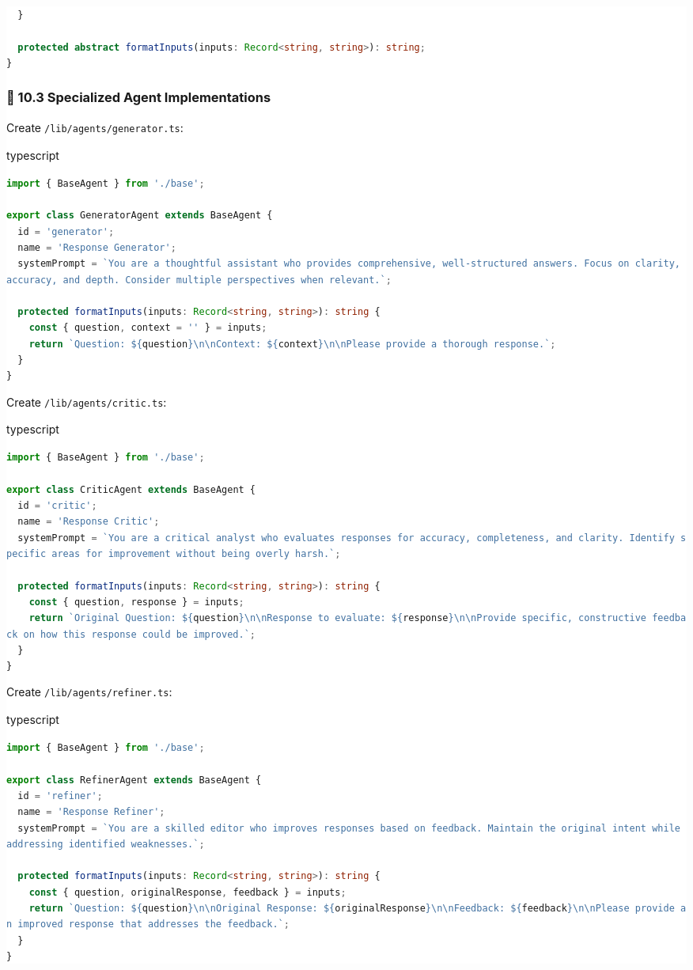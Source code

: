 ```typescript
  }
  
  protected abstract formatInputs(inputs: Record<string, string>): string;
}
```

### 🎯 10.3 Specialized Agent Implementations

Create `/lib/agents/generator.ts`:

typescript

```typescript
import { BaseAgent } from './base';

export class GeneratorAgent extends BaseAgent {
  id = 'generator';
  name = 'Response Generator';
  systemPrompt = `You are a thoughtful assistant who provides comprehensive, well-structured answers. Focus on clarity, accuracy, and depth. Consider multiple perspectives when relevant.`;
  
  protected formatInputs(inputs: Record<string, string>): string {
    const { question, context = '' } = inputs;
    return `Question: ${question}\n\nContext: ${context}\n\nPlease provide a thorough response.`;
  }
}
```

Create `/lib/agents/critic.ts`:

typescript

```typescript
import { BaseAgent } from './base';

export class CriticAgent extends BaseAgent {
  id = 'critic';
  name = 'Response Critic';
  systemPrompt = `You are a critical analyst who evaluates responses for accuracy, completeness, and clarity. Identify specific areas for improvement without being overly harsh.`;
  
  protected formatInputs(inputs: Record<string, string>): string {
    const { question, response } = inputs;
    return `Original Question: ${question}\n\nResponse to evaluate: ${response}\n\nProvide specific, constructive feedback on how this response could be improved.`;
  }
}
```

Create `/lib/agents/refiner.ts`:

typescript

```typescript
import { BaseAgent } from './base';

export class RefinerAgent extends BaseAgent {
  id = 'refiner';
  name = 'Response Refiner';
  systemPrompt = `You are a skilled editor who improves responses based on feedback. Maintain the original intent while addressing identified weaknesses.`;
  
  protected formatInputs(inputs: Record<string, string>): string {
    const { question, originalResponse, feedback } = inputs;
    return `Question: ${question}\n\nOriginal Response: ${originalResponse}\n\nFeedback: ${feedback}\n\nPlease provide an improved response that addresses the feedback.`;
  }
}
```